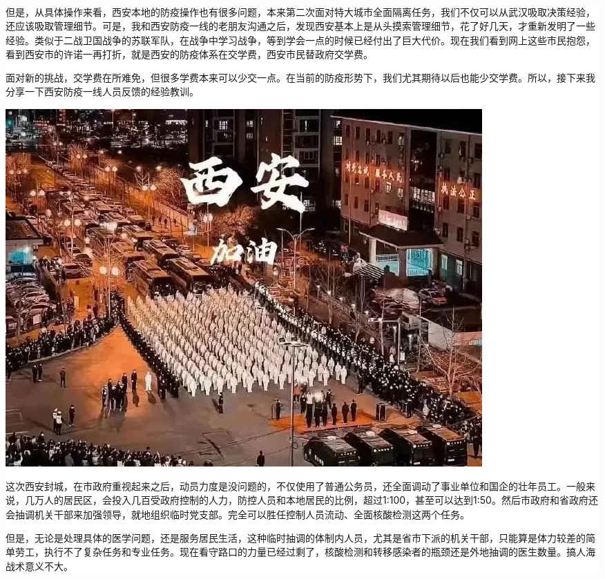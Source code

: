 





但是，从具体操作来看，西安本地的防疫操作也有很多问题，本来第二次面对特大城市全面隔离任务，我们不仅可以从武汉吸取决策经验，还应该吸取管理细节。可是，我和西安防疫一线的老朋友沟通之后，发现西安基本上是从头摸索管理细节，花了好几天，才重新发明了一些经验。类似于二战卫国战争的苏联军队，在战争中学习战争，等到学会一点的时候已经付出了巨大代价。现在我们看到网上这些市民抱怨，看到西安市的许诺一再打折，就是西安的防疫体系在交学费，西安市民替政府交学费。





面对新的挑战，交学费在所难免，但很多学费本来可以少交一点。在当前的防疫形势下，我们尤其期待以后也能少交学费。所以，接下来我分享一下西安防疫一线人员反馈的经验教训。



![](/images/btnews/btnews/0301_0400/0373/484f2c72-27e8-486c-b476-d9751faa6a2b.webp)







这次西安封城，在市政府重视起来之后，动员力度是没问题的，不仅使用了普通公务员，还全面调动了事业单位和国企的壮年员工。一般来说，几万人的居民区，会投入几百受政府控制的人力，防控人员和本地居民的比例，超过1:100，甚至可以达到1:50。然后市政府和省政府还会抽调机关干部来加强领导，就地组织临时党支部。完全可以胜任控制人员流动、全面核酸检测这两个任务。





但是，无论是处理具体的医学问题，还是服务居民生活，这种临时抽调的体制内人员，尤其是省市下派的机关干部，只能算是体力较差的简单劳工，执行不了复杂任务和专业任务。现在看守路口的力量已经过剩了，核酸检测和转移感染者的瓶颈还是外地抽调的医生数量。搞人海战术意义不大。

